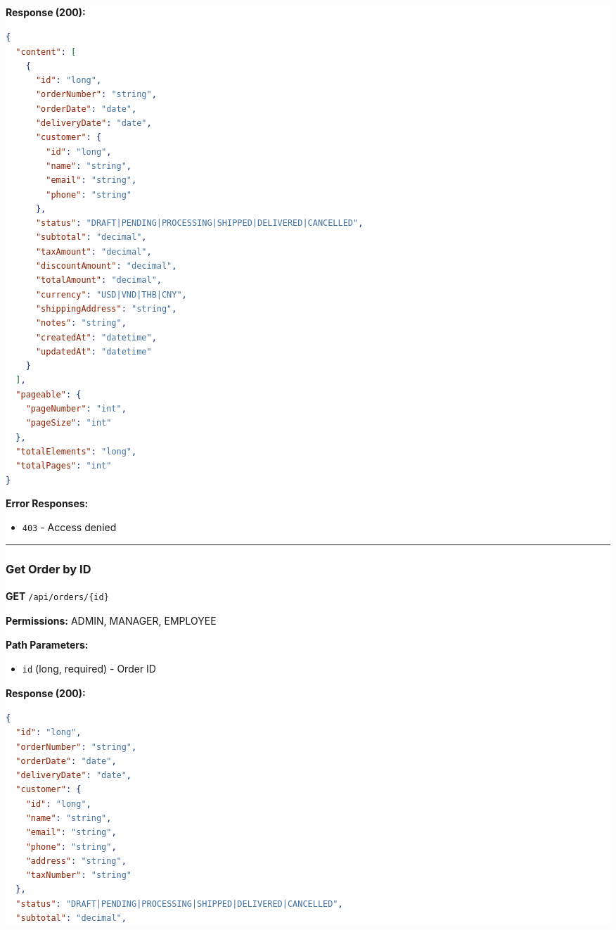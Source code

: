 **Response (200):**
```json
{
  "content": [
    {
      "id": "long",
      "orderNumber": "string",
      "orderDate": "date",
      "deliveryDate": "date",
      "customer": {
        "id": "long",
        "name": "string",
        "email": "string",
        "phone": "string"
      },
      "status": "DRAFT|PENDING|PROCESSING|SHIPPED|DELIVERED|CANCELLED",
      "subtotal": "decimal",
      "taxAmount": "decimal",
      "discountAmount": "decimal",
      "totalAmount": "decimal",
      "currency": "USD|VND|THB|CNY",
      "shippingAddress": "string",
      "notes": "string",
      "createdAt": "datetime",
      "updatedAt": "datetime"
    }
  ],
  "pageable": {
    "pageNumber": "int",
    "pageSize": "int"
  },
  "totalElements": "long",
  "totalPages": "int"
}
```

**Error Responses:**
- `403` - Access denied

---

### Get Order by ID
**GET** `/api/orders/{id}`

**Permissions:** ADMIN, MANAGER, EMPLOYEE

**Path Parameters:**
- `id` (long, required) - Order ID

**Response (200):**
```json
{
  "id": "long",
  "orderNumber": "string",
  "orderDate": "date",
  "deliveryDate": "date",
  "customer": {
    "id": "long",
    "name": "string",
    "email": "string",
    "phone": "string",
    "address": "string",
    "taxNumber": "string"
  },
  "status": "DRAFT|PENDING|PROCESSING|SHIPPED|DELIVERED|CANCELLED",
  "subtotal": "decimal",
```